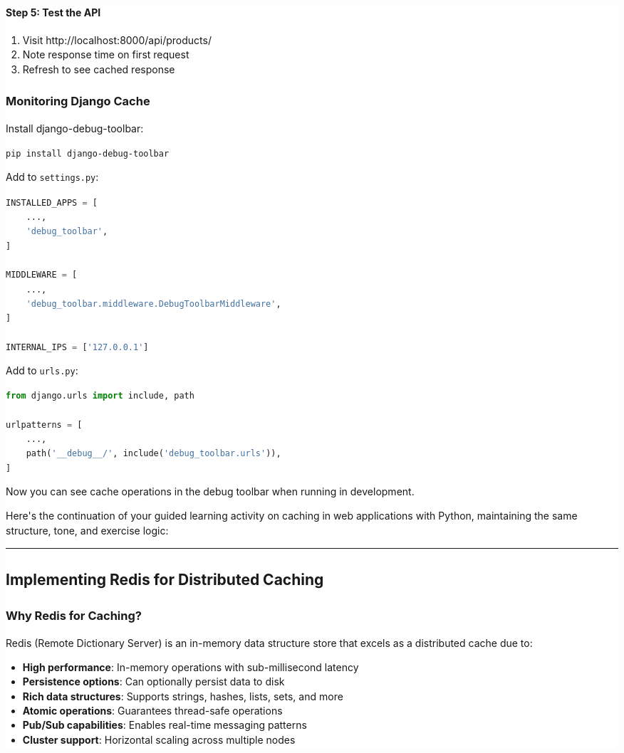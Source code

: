 #### Step 5: Test the API

1. Visit http://localhost:8000/api/products/
2. Note response time on first request
3. Refresh to see cached response

### Monitoring Django Cache

Install django-debug-toolbar:
```bash
pip install django-debug-toolbar
```

Add to `settings.py`:
```python
INSTALLED_APPS = [
    ...,
    'debug_toolbar',
]

MIDDLEWARE = [
    ...,
    'debug_toolbar.middleware.DebugToolbarMiddleware',
]

INTERNAL_IPS = ['127.0.0.1']
```

Add to `urls.py`:
```python
from django.urls import include, path

urlpatterns = [
    ...,
    path('__debug__/', include('debug_toolbar.urls')),
]
```

Now you can see cache operations in the debug toolbar when running in development.



Here's the continuation of your guided learning activity on caching in web applications with Python, maintaining the same structure, tone, and exercise logic:

---

## Implementing Redis for Distributed Caching

### Why Redis for Caching?

Redis (Remote Dictionary Server) is an in-memory data structure store that excels as a distributed cache due to:
- **High performance**: In-memory operations with sub-millisecond latency
- **Persistence options**: Can optionally persist data to disk
- **Rich data structures**: Supports strings, hashes, lists, sets, and more
- **Atomic operations**: Guarantees thread-safe operations
- **Pub/Sub capabilities**: Enables real-time messaging patterns
- **Cluster support**: Horizontal scaling across multiple nodes
